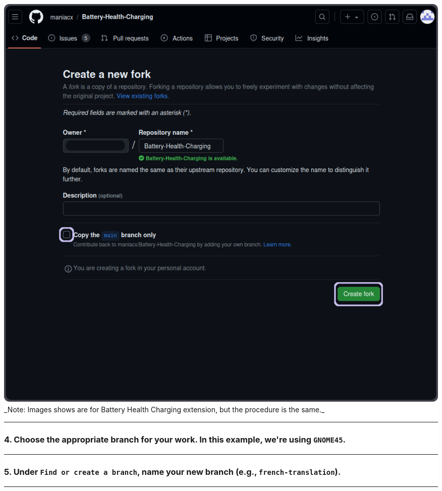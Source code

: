 <img src="./assets/images/translation/pull-request-guide/create-a-fork.png" width="100%">
_Note: Images shows are for Battery Health Charging extension, but the procedure is the same._

---
### 4. Choose the appropriate branch for your work. In this example, we're using `GNOME45`.

---
### 5. Under `Find or create a branch`, name your new branch (e.g., `french-translation`).

---